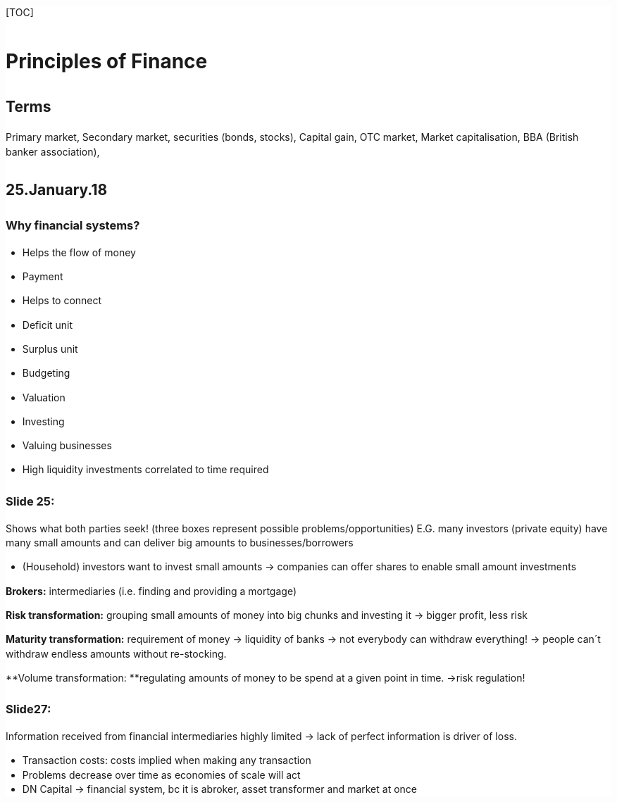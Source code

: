 [TOC]

# Principles of Finance

## Terms

Primary market, Secondary market, securities (bonds, stocks), Capital gain, OTC market, Market capitalisation,  BBA (British banker association), 

## 25.January.18

### Why financial systems?

* Helps the flow of money 
* Payment
* Helps to connect
* Deficit unit
* Surplus unit
* Budgeting
* Valuation
* Investing
* Valuing businesses


* High liquidity investments correlated to time required

### Slide 25: 

Shows what both parties seek! (three boxes represent possible problems/opportunities) E.G. many investors (private equity) have many small amounts and can deliver big amounts to businesses/borrowers

* (Household) investors want to invest small amounts -> companies can offer shares to enable small amount investments

**Brokers:** intermediaries (i.e. finding and providing a mortgage)

**Risk transformation:** grouping small amounts of money into big chunks and investing it -> bigger profit, less risk

**Maturity transformation:** requirement of money -> liquidity of banks -> not everybody can withdraw everything! -> people can´t withdraw endless amounts without re-stocking.

**Volume transformation: **regulating amounts of money to be spend at a given point in time. ->risk regulation!

### Slide27: 

Information received from financial intermediaries highly limited -> lack of perfect information is driver of loss.

* Transaction costs: costs implied when making any transaction
* Problems decrease over time as economies of scale will act
* DN Capital -> financial system, bc it is abroker, asset transformer and market at once
